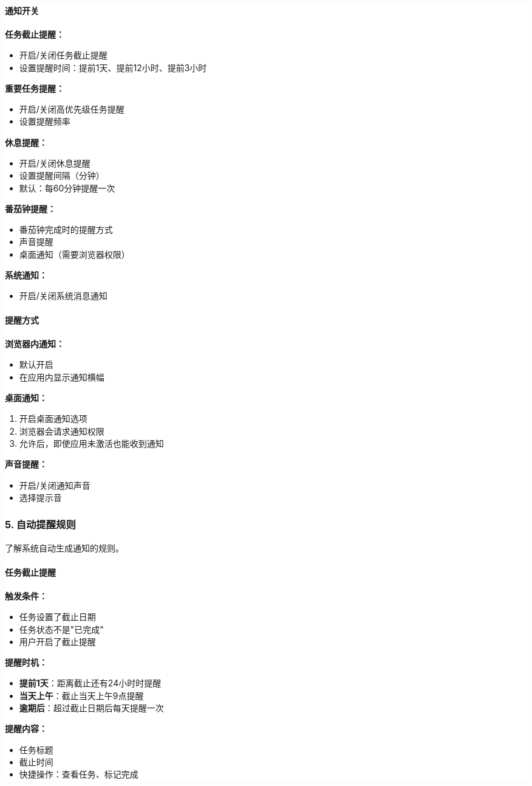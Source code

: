 #### 通知开关

**任务截止提醒：**
- 开启/关闭任务截止提醒
- 设置提醒时间：提前1天、提前12小时、提前3小时

**重要任务提醒：**
- 开启/关闭高优先级任务提醒
- 设置提醒频率

**休息提醒：**
- 开启/关闭休息提醒
- 设置提醒间隔（分钟）
- 默认：每60分钟提醒一次

**番茄钟提醒：**
- 番茄钟完成时的提醒方式
- 声音提醒
- 桌面通知（需要浏览器权限）

**系统通知：**
- 开启/关闭系统消息通知

#### 提醒方式

**浏览器内通知：**
- 默认开启
- 在应用内显示通知横幅

**桌面通知：**
1. 开启桌面通知选项
2. 浏览器会请求通知权限
3. 允许后，即使应用未激活也能收到通知

**声音提醒：**
- 开启/关闭通知声音
- 选择提示音

### 5. 自动提醒规则

了解系统自动生成通知的规则。

#### 任务截止提醒

**触发条件：**
- 任务设置了截止日期
- 任务状态不是"已完成"
- 用户开启了截止提醒

**提醒时机：**
- **提前1天**：距离截止还有24小时时提醒
- **当天上午**：截止当天上午9点提醒
- **逾期后**：超过截止日期后每天提醒一次

**提醒内容：**
- 任务标题
- 截止时间
- 快捷操作：查看任务、标记完成
